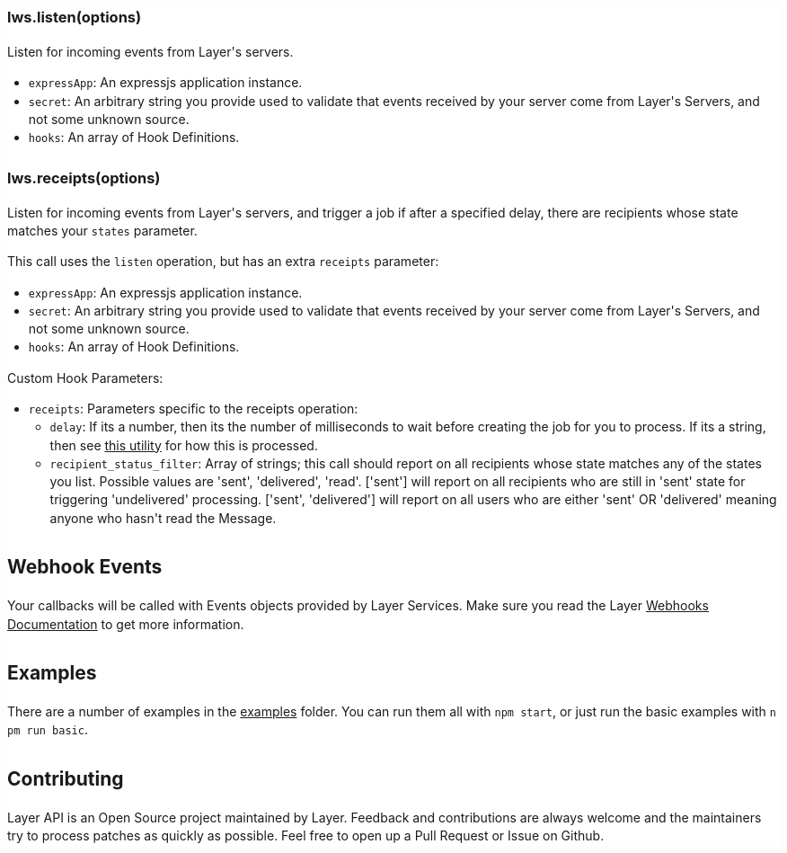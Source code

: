 ### lws.listen(options)

Listen for incoming events from Layer's servers.

  * `expressApp`: An expressjs application instance.
  * `secret`: An arbitrary string you provide used to validate that events received by your server come from Layer's Servers, and not some unknown source.
  * `hooks`: An array of Hook Definitions.

### lws.receipts(options)

Listen for incoming events from Layer's servers, and trigger a job if after
a specified delay, there are recipients whose state matches your `states` parameter.

This call uses the `listen` operation, but has an extra `receipts` parameter:

  * `expressApp`: An expressjs application instance.
  * `secret`: An arbitrary string you provide used to validate that events received by your server come from Layer's Servers, and not some unknown source.
  * `hooks`: An array of Hook Definitions.

Custom Hook Parameters:

  * `receipts`: Parameters specific to the receipts operation:
    * `delay`: If its a number, then its the number of milliseconds to wait before creating the job for you to process.  If its a string, then see [this utility](https://www.npmjs.com/package/ms) for how this is processed.
    * `recipient_status_filter`: Array of strings; this call should report on all recipients whose state matches any of the states you list. Possible values are 'sent', 'delivered', 'read'.  ['sent'] will report on all recipients who are still in 'sent' state for triggering 'undelivered' processing.  ['sent', 'delivered'] will report on all users who are either 'sent' OR 'delivered' meaning anyone who hasn't read the Message.

## Webhook Events

Your callbacks will be called with Events objects provided by Layer Services. Make sure you read the Layer [Webhooks Documentation](https://developer.layer.com/docs/webhooks) to get more information.

## Examples

There are a number of examples in the [examples](./examples) folder.  You can run them all with `npm start`, or just run the basic examples with `npm run basic`.

## Contributing

Layer API is an Open Source project maintained by Layer. Feedback and contributions are always welcome and the maintainers try to process patches as quickly as possible. Feel free to open up a Pull Request or Issue on Github.
